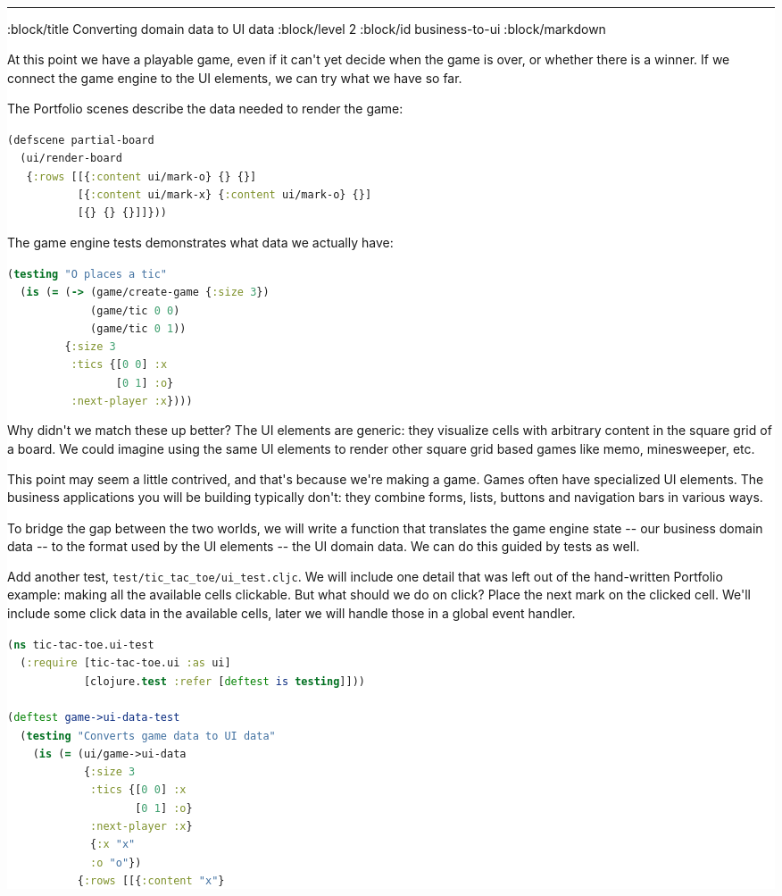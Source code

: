 --------------------------------------------------------------------------------
:block/title Converting domain data to UI data
:block/level 2
:block/id business-to-ui
:block/markdown

At this point we have a playable game, even if it can't yet decide when the game
is over, or whether there is a winner. If we connect the game engine to the UI
elements, we can try what we have so far.

The Portfolio scenes describe the data needed to render the game:

```clj
(defscene partial-board
  (ui/render-board
   {:rows [[{:content ui/mark-o} {} {}]
           [{:content ui/mark-x} {:content ui/mark-o} {}]
           [{} {} {}]]}))
```

The game engine tests demonstrates what data we actually have:

```clj
(testing "O places a tic"
  (is (= (-> (game/create-game {:size 3})
             (game/tic 0 0)
             (game/tic 0 1))
         {:size 3
          :tics {[0 0] :x
                 [0 1] :o}
          :next-player :x})))
```

Why didn't we match these up better? The UI elements are generic: they visualize
cells with arbitrary content in the square grid of a board. We could imagine
using the same UI elements to render other square grid based games like memo,
minesweeper, etc.

This point may seem a little contrived, and that's because we're making a game.
Games often have specialized UI elements. The business applications you will be
building typically don't: they combine forms, lists, buttons and navigation bars
in various ways.

To bridge the gap between the two worlds, we will write a function that
translates the game engine state -- our business domain data -- to the format
used by the UI elements -- the UI domain data. We can do this guided by tests as
well.

Add another test, `test/tic_tac_toe/ui_test.cljc`. We will include one detail
that was left out of the hand-written Portfolio example: making all the
available cells clickable. But what should we do on click? Place the next mark
on the clicked cell. We'll include some click data in the available cells, later
we will handle those in a global event handler.

```clj
(ns tic-tac-toe.ui-test
  (:require [tic-tac-toe.ui :as ui]
            [clojure.test :refer [deftest is testing]]))

(deftest game->ui-data-test
  (testing "Converts game data to UI data"
    (is (= (ui/game->ui-data
            {:size 3
             :tics {[0 0] :x
                    [0 1] :o}
             :next-player :x}
             {:x "x"
             :o "o"})
           {:rows [[{:content "x"}
```